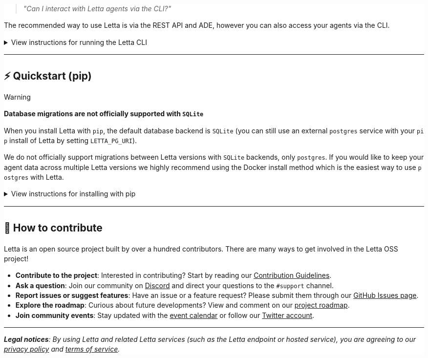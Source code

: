 > _"Can I interact with Letta agents via the CLI?"_

The recommended way to use Letta is via the REST API and ADE, however you can also access your agents via the CLI.

<details><summary>View instructions for running the Letta CLI</summary></details>

---

## ⚡ Quickstart (pip)

> [!WARNING]
> **Database migrations are not officially supported with `SQLite`**
>
> When you install Letta with `pip`, the default database backend is `SQLite` (you can still use an external `postgres` service with your `pip` install of Letta by setting `LETTA_PG_URI`).
>
> We do not officially support migrations between Letta versions with `SQLite` backends, only `postgres`. If you would like to keep your agent data across multiple Letta versions we highly recommend using the Docker install method which is the easiest way to use `postgres` with Letta.

<details><summary>View instructions for installing with pip</summary></details>

---

## 🤗 How to contribute

Letta is an open source project built by over a hundred contributors. There are many ways to get involved in the Letta OSS project!

* **Contribute to the project**: Interested in contributing? Start by reading our [Contribution Guidelines](https://github.com/cpacker/MemGPT/tree/main/CONTRIBUTING.md).
* **Ask a question**: Join our community on [Discord](https://discord.gg/letta) and direct your questions to the `#support` channel.
* **Report issues or suggest features**: Have an issue or a feature request? Please submit them through our [GitHub Issues page](https://github.com/cpacker/MemGPT/issues).
* **Explore the roadmap**: Curious about future developments? View and comment on our [project roadmap](https://github.com/cpacker/MemGPT/issues/1533).
* **Join community events**: Stay updated with the [event calendar](https://lu.ma/berkeley-llm-meetup) or follow our [Twitter account](https://twitter.com/Letta_AI).

---

***Legal notices**: By using Letta and related Letta services (such as the Letta endpoint or hosted service), you are agreeing to our [privacy policy](https://www.letta.com/privacy-policy) and [terms of service](https://www.letta.com/terms-of-service).*
